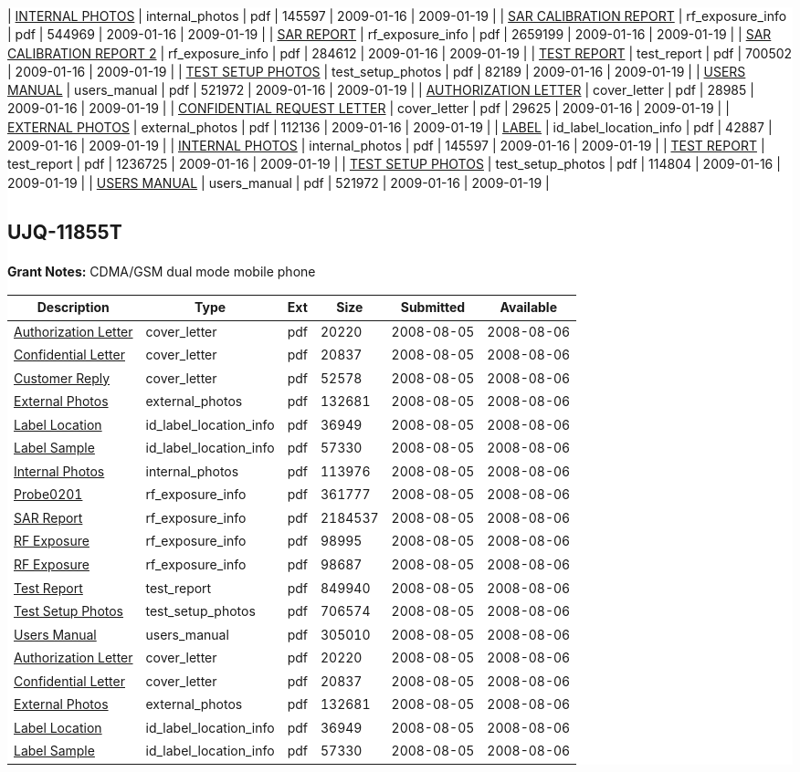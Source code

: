| [INTERNAL PHOTOS](UJQ-DST3G/05005896344baef9c781c41f00f2a332/1057615.pdf) | internal_photos | pdf | 145597 | 2009-01-16 | 2009-01-19 |
| [SAR CALIBRATION REPORT](UJQ-DST3G/05005896344baef9c781c41f00f2a332/1033222.pdf) | rf_exposure_info | pdf | 544969 | 2009-01-16 | 2009-01-19 |
| [SAR REPORT](UJQ-DST3G/05005896344baef9c781c41f00f2a332/1057644.pdf) | rf_exposure_info | pdf | 2659199 | 2009-01-16 | 2009-01-19 |
| [SAR CALIBRATION REPORT 2](UJQ-DST3G/05005896344baef9c781c41f00f2a332/1033225.pdf) | rf_exposure_info | pdf | 284612 | 2009-01-16 | 2009-01-19 |
| [TEST REPORT](UJQ-DST3G/05005896344baef9c781c41f00f2a332/1057641.pdf) | test_report | pdf | 700502 | 2009-01-16 | 2009-01-19 |
| [TEST SETUP PHOTOS](UJQ-DST3G/05005896344baef9c781c41f00f2a332/1057646.pdf) | test_setup_photos | pdf | 82189 | 2009-01-16 | 2009-01-19 |
| [USERS MANUAL](UJQ-DST3G/05005896344baef9c781c41f00f2a332/1057618.pdf) | users_manual | pdf | 521972 | 2009-01-16 | 2009-01-19 |
| [AUTHORIZATION LETTER](UJQ-DST3G/5d2eaea0f0d408dbc84d535feda940c6/1057611.pdf) | cover_letter | pdf | 28985 | 2009-01-16 | 2009-01-19 |
| [CONFIDENTIAL REQUEST LETTER](UJQ-DST3G/5d2eaea0f0d408dbc84d535feda940c6/1057612.pdf) | cover_letter | pdf | 29625 | 2009-01-16 | 2009-01-19 |
| [EXTERNAL PHOTOS](UJQ-DST3G/5d2eaea0f0d408dbc84d535feda940c6/1057613.pdf) | external_photos | pdf | 112136 | 2009-01-16 | 2009-01-19 |
| [LABEL](UJQ-DST3G/5d2eaea0f0d408dbc84d535feda940c6/1057616.pdf) | id_label_location_info | pdf | 42887 | 2009-01-16 | 2009-01-19 |
| [INTERNAL PHOTOS](UJQ-DST3G/5d2eaea0f0d408dbc84d535feda940c6/1057615.pdf) | internal_photos | pdf | 145597 | 2009-01-16 | 2009-01-19 |
| [TEST REPORT](UJQ-DST3G/5d2eaea0f0d408dbc84d535feda940c6/1057614.pdf) | test_report | pdf | 1236725 | 2009-01-16 | 2009-01-19 |
| [TEST SETUP PHOTOS](UJQ-DST3G/5d2eaea0f0d408dbc84d535feda940c6/1057617.pdf) | test_setup_photos | pdf | 114804 | 2009-01-16 | 2009-01-19 |
| [USERS MANUAL](UJQ-DST3G/5d2eaea0f0d408dbc84d535feda940c6/1057618.pdf) | users_manual | pdf | 521972 | 2009-01-16 | 2009-01-19 |
## UJQ-11855T
**Grant Notes:** CDMA/GSM dual mode mobile phone

| Description | Type | Ext | Size | Submitted | Available |
| ----------- | ---- | --- | ---- | --------- | --------- |
| [Authorization Letter](UJQ-11855T/4c8bbe2de481c42e9bf512333a5c26ac/980840.pdf) | cover_letter | pdf | 20220 | 2008-08-05 | 2008-08-06 |
| [Confidential Letter](UJQ-11855T/4c8bbe2de481c42e9bf512333a5c26ac/980841.pdf) | cover_letter | pdf | 20837 | 2008-08-05 | 2008-08-06 |
| [Customer Reply](UJQ-11855T/4c8bbe2de481c42e9bf512333a5c26ac/980842.pdf) | cover_letter | pdf | 52578 | 2008-08-05 | 2008-08-06 |
| [External Photos](UJQ-11855T/4c8bbe2de481c42e9bf512333a5c26ac/980843.pdf) | external_photos | pdf | 132681 | 2008-08-05 | 2008-08-06 |
| [Label Location](UJQ-11855T/4c8bbe2de481c42e9bf512333a5c26ac/980846.pdf) | id_label_location_info | pdf | 36949 | 2008-08-05 | 2008-08-06 |
| [Label Sample](UJQ-11855T/4c8bbe2de481c42e9bf512333a5c26ac/980847.pdf) | id_label_location_info | pdf | 57330 | 2008-08-05 | 2008-08-06 |
| [Internal Photos](UJQ-11855T/4c8bbe2de481c42e9bf512333a5c26ac/980845.pdf) | internal_photos | pdf | 113976 | 2008-08-05 | 2008-08-06 |
| [Probe0201](UJQ-11855T/4c8bbe2de481c42e9bf512333a5c26ac/951925.pdf) | rf_exposure_info | pdf | 361777 | 2008-08-05 | 2008-08-06 |
| [SAR Report](UJQ-11855T/4c8bbe2de481c42e9bf512333a5c26ac/980849.pdf) | rf_exposure_info | pdf | 2184537 | 2008-08-05 | 2008-08-06 |
| [RF Exposure](UJQ-11855T/4c8bbe2de481c42e9bf512333a5c26ac/951927.pdf) | rf_exposure_info | pdf | 98995 | 2008-08-05 | 2008-08-06 |
| [RF Exposure](UJQ-11855T/4c8bbe2de481c42e9bf512333a5c26ac/951928.pdf) | rf_exposure_info | pdf | 98687 | 2008-08-05 | 2008-08-06 |
| [Test Report](UJQ-11855T/4c8bbe2de481c42e9bf512333a5c26ac/980844.pdf) | test_report | pdf | 849940 | 2008-08-05 | 2008-08-06 |
| [Test Setup Photos](UJQ-11855T/4c8bbe2de481c42e9bf512333a5c26ac/980852.pdf) | test_setup_photos | pdf | 706574 | 2008-08-05 | 2008-08-06 |
| [Users Manual](UJQ-11855T/4c8bbe2de481c42e9bf512333a5c26ac/980853.pdf) | users_manual | pdf | 305010 | 2008-08-05 | 2008-08-06 |
| [Authorization Letter](UJQ-11855T/352c7a0f04f633ad1b06ef8f61136965/980840.pdf) | cover_letter | pdf | 20220 | 2008-08-05 | 2008-08-06 |
| [Confidential Letter](UJQ-11855T/352c7a0f04f633ad1b06ef8f61136965/980841.pdf) | cover_letter | pdf | 20837 | 2008-08-05 | 2008-08-06 |
| [External Photos](UJQ-11855T/352c7a0f04f633ad1b06ef8f61136965/980843.pdf) | external_photos | pdf | 132681 | 2008-08-05 | 2008-08-06 |
| [Label Location](UJQ-11855T/352c7a0f04f633ad1b06ef8f61136965/980846.pdf) | id_label_location_info | pdf | 36949 | 2008-08-05 | 2008-08-06 |
| [Label Sample](UJQ-11855T/352c7a0f04f633ad1b06ef8f61136965/980847.pdf) | id_label_location_info | pdf | 57330 | 2008-08-05 | 2008-08-06 |